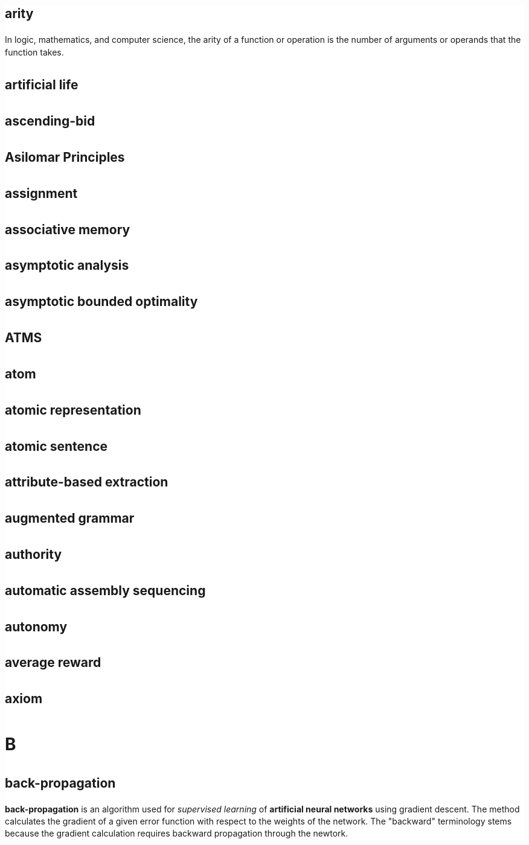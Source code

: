 ## arity

In logic, mathematics, and computer science, the arity of a function or operation is the number of arguments or operands that the function takes.

## artificial life
## ascending-bid
## Asilomar Principles
## assignment
## associative memory
## asymptotic analysis
## asymptotic bounded optimality
## ATMS
## atom
## atomic representation
## atomic sentence
## attribute-based extraction
## augmented grammar
## authority
## automatic assembly sequencing
## autonomy
## average reward
## axiom

# B

## back-propagation

**back-propagation** is an algorithm used for *supervised learning* of **artificial neural networks** using gradient descent.
The method calculates the gradient of a given error function with respect to the weights of the network. The "backward" terminology stems because the gradient calculation requires backward propagation through the newtork.

